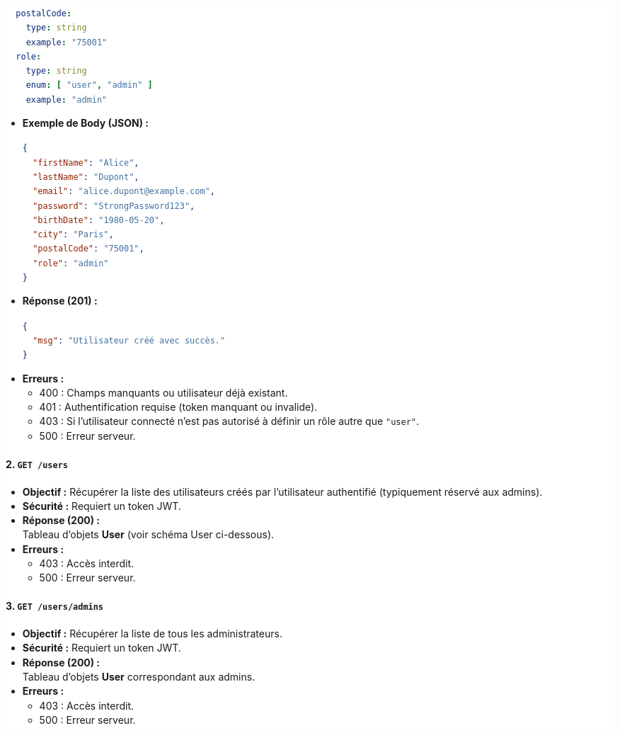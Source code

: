   ```yaml
    postalCode:
      type: string
      example: "75001"
    role:
      type: string
      enum: [ "user", "admin" ]
      example: "admin"
  ```
- **Exemple de Body (JSON) :**
  ```json
  {
    "firstName": "Alice",
    "lastName": "Dupont",
    "email": "alice.dupont@example.com",
    "password": "StrongPassword123",
    "birthDate": "1980-05-20",
    "city": "Paris",
    "postalCode": "75001",
    "role": "admin"
  }
  ```
- **Réponse (201) :**
  ```json
  {
    "msg": "Utilisateur créé avec succès."
  }
  ```
- **Erreurs :**
  - 400 : Champs manquants ou utilisateur déjà existant.
  - 401 : Authentification requise (token manquant ou invalide).
  - 403 : Si l’utilisateur connecté n’est pas autorisé à définir un rôle autre que `"user"`.
  - 500 : Erreur serveur.

#### 2. `GET /users`
- **Objectif :** Récupérer la liste des utilisateurs créés par l’utilisateur authentifié (typiquement réservé aux admins).
- **Sécurité :** Requiert un token JWT.
- **Réponse (200) :**  
  Tableau d’objets **User** (voir schéma User ci-dessous).
- **Erreurs :**
  - 403 : Accès interdit.
  - 500 : Erreur serveur.

#### 3. `GET /users/admins`
- **Objectif :** Récupérer la liste de tous les administrateurs.
- **Sécurité :** Requiert un token JWT.
- **Réponse (200) :**  
  Tableau d’objets **User** correspondant aux admins.
- **Erreurs :**
  - 403 : Accès interdit.
  - 500 : Erreur serveur.
